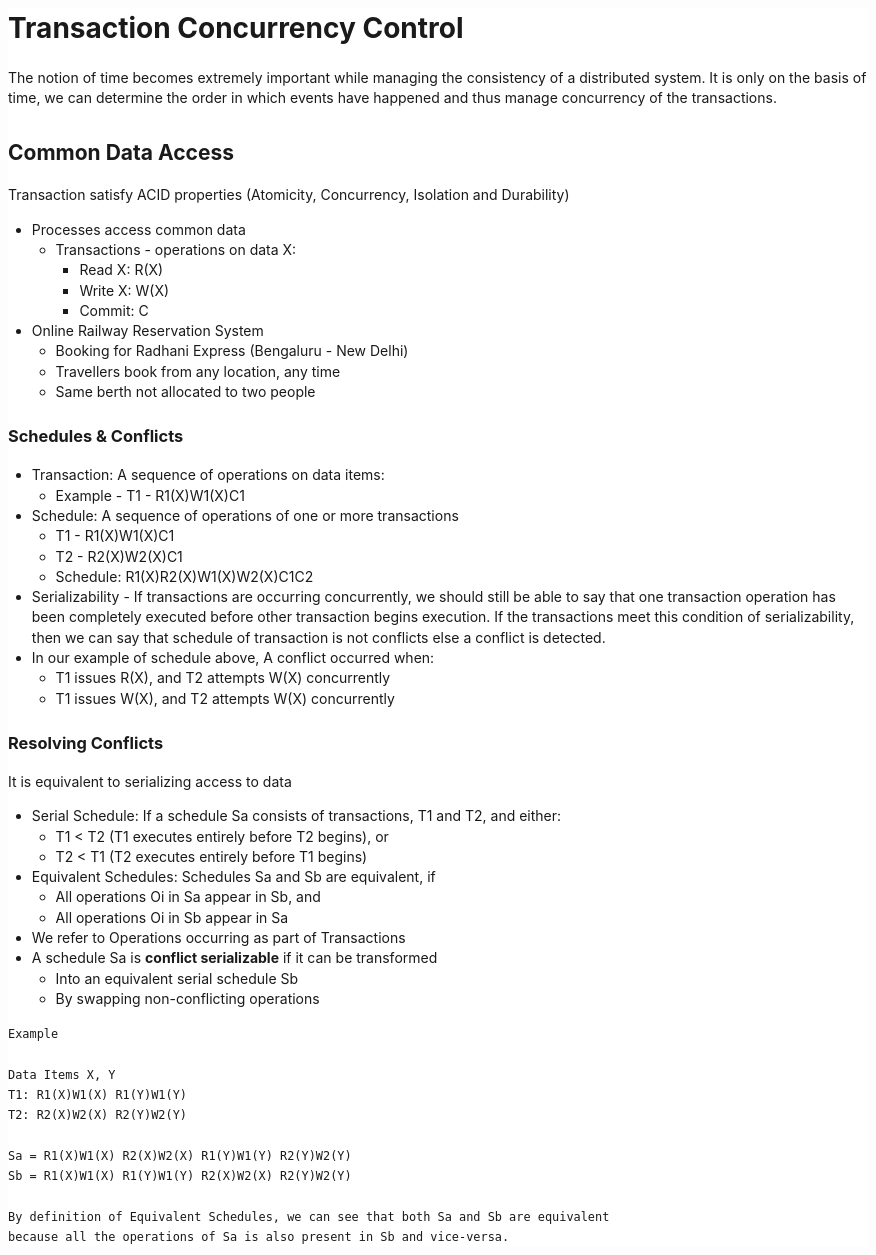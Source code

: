 # Transaction Concurrency Control

The notion of time becomes extremely important while managing the consistency of a distributed system. It is only on the basis of time, we can determine the order in which events have happened and thus manage concurrency of the transactions.

## Common Data Access

Transaction satisfy ACID properties (Atomicity, Concurrency, Isolation and Durability)

* Processes access common data
  * Transactions - operations on data X:
    * Read X: R(X)
    * Write X: W(X)
    * Commit: C
* Online Railway Reservation System
  * Booking for Radhani Express (Bengaluru - New Delhi)
  * Travellers book from any location, any time
  * Same berth not allocated to two people

### Schedules & Conflicts

* Transaction: A sequence of operations on data items:
  * Example - T1 - R1(X)W1(X)C1
* Schedule: A sequence of operations of one or more transactions
  * T1 - R1(X)W1(X)C1
  * T2 - R2(X)W2(X)C1
  * Schedule: R1(X)R2(X)W1(X)W2(X)C1C2
* Serializability - If transactions are occurring concurrently, we should still be able to say that one transaction operation has been completely executed before other transaction begins execution. If the transactions meet this condition of serializability, then we can say that schedule of transaction is not conflicts else a conflict is detected.
* In our example of schedule above, A conflict occurred when:
  * T1 issues R(X), and T2 attempts W(X) concurrently
  * T1 issues W(X), and T2 attempts W(X) concurrently

### Resolving Conflicts
It is equivalent to serializing access to data
* Serial Schedule: If a schedule Sa consists of transactions, T1 and T2, and either:
  * T1 < T2 (T1 executes entirely before T2 begins), or
  * T2 < T1 (T2 executes entirely before T1 begins)
* Equivalent Schedules: Schedules Sa and Sb are equivalent, if
  * All operations Oi in Sa appear in Sb, and
  * All operations Oi in Sb appear in Sa
* We refer to Operations occurring as part of Transactions
* A schedule Sa is **conflict serializable** if it can be transformed
  * Into an equivalent serial schedule Sb
  * By swapping non-conflicting operations
  
```
Example

Data Items X, Y
T1: R1(X)W1(X) R1(Y)W1(Y)
T2: R2(X)W2(X) R2(Y)W2(Y)

Sa = R1(X)W1(X) R2(X)W2(X) R1(Y)W1(Y) R2(Y)W2(Y)
Sb = R1(X)W1(X) R1(Y)W1(Y) R2(X)W2(X) R2(Y)W2(Y)

By definition of Equivalent Schedules, we can see that both Sa and Sb are equivalent 
because all the operations of Sa is also present in Sb and vice-versa.

```